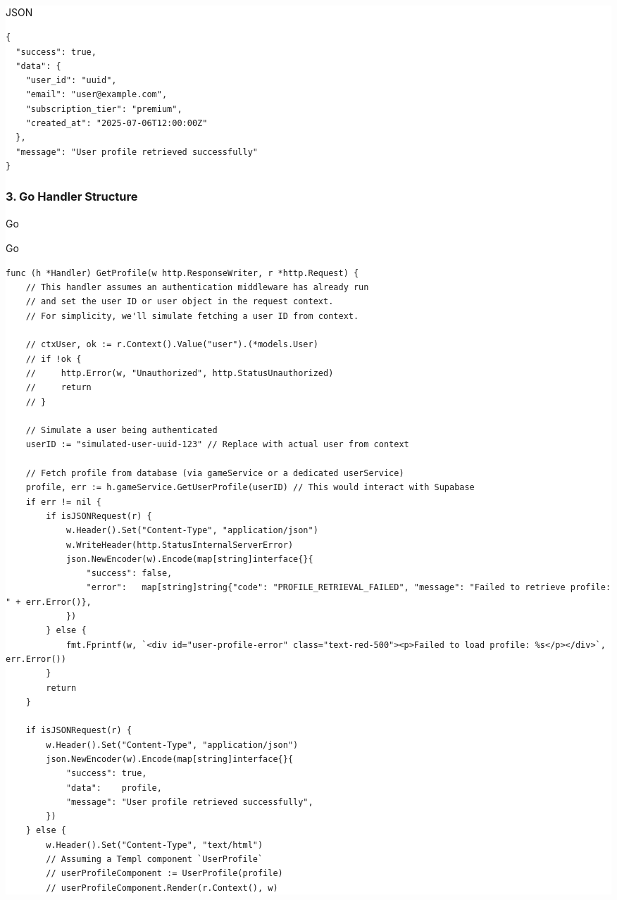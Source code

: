 JSON

```
{
  "success": true,
  "data": {
    "user_id": "uuid",
    "email": "user@example.com",
    "subscription_tier": "premium",
    "created_at": "2025-07-06T12:00:00Z"
  },
  "message": "User profile retrieved successfully"
}
```

### 3. Go Handler Structure

Go

Go

```
func (h *Handler) GetProfile(w http.ResponseWriter, r *http.Request) {
    // This handler assumes an authentication middleware has already run
    // and set the user ID or user object in the request context.
    // For simplicity, we'll simulate fetching a user ID from context.

    // ctxUser, ok := r.Context().Value("user").(*models.User)
    // if !ok {
    //     http.Error(w, "Unauthorized", http.StatusUnauthorized)
    //     return
    // }

    // Simulate a user being authenticated
    userID := "simulated-user-uuid-123" // Replace with actual user from context

    // Fetch profile from database (via gameService or a dedicated userService)
    profile, err := h.gameService.GetUserProfile(userID) // This would interact with Supabase
    if err != nil {
        if isJSONRequest(r) {
            w.Header().Set("Content-Type", "application/json")
            w.WriteHeader(http.StatusInternalServerError)
            json.NewEncoder(w).Encode(map[string]interface{}{
                "success": false,
                "error":   map[string]string{"code": "PROFILE_RETRIEVAL_FAILED", "message": "Failed to retrieve profile: " + err.Error()},
            })
        } else {
            fmt.Fprintf(w, `<div id="user-profile-error" class="text-red-500"><p>Failed to load profile: %s</p></div>`, err.Error())
        }
        return
    }

    if isJSONRequest(r) {
        w.Header().Set("Content-Type", "application/json")
        json.NewEncoder(w).Encode(map[string]interface{}{
            "success": true,
            "data":    profile,
            "message": "User profile retrieved successfully",
        })
    } else {
        w.Header().Set("Content-Type", "text/html")
        // Assuming a Templ component `UserProfile`
        // userProfileComponent := UserProfile(profile)
        // userProfileComponent.Render(r.Context(), w)
```